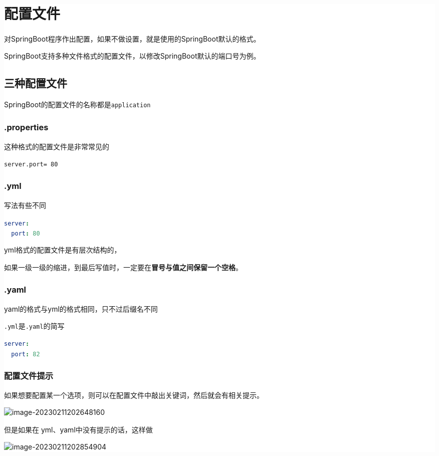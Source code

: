# 配置文件

对SpringBoot程序作出配置，如果不做设置，就是使用的SpringBoot默认的格式。

SpringBoot支持多种文件格式的配置文件，以修改SpringBoot默认的端口号为例。

## 三种配置文件

SpringBoot的配置文件的名称都是`application`

### .properties

这种格式的配置文件是非常常见的

```properties
server.port= 80
```



### .yml

写法有些不同

```yaml
server:
  port: 80
```

yml格式的配置文件是有层次结构的，

如果一级一级的缩进，到最后写值时，一定要在**冒号与值之间保留一个空格**。



### .yaml

yaml的格式与yml的格式相同，只不过后缀名不同

`.yml`是`.yaml`的简写

```yaml
server:
  port: 82
```



### 配置文件提示

如果想要配置某一个选项，则可以在配置文件中敲出关键词，然后就会有相关提示。

![image-20230211202648160](https://kkbank.oss-cn-qingdao.aliyuncs.com/note-img/image-20230211202648160.png)

但是如果在 yml、yaml中没有提示的话，这样做

![image-20230211202854904](https://kkbank.oss-cn-qingdao.aliyuncs.com/note-img/image-20230211202854904.png)

